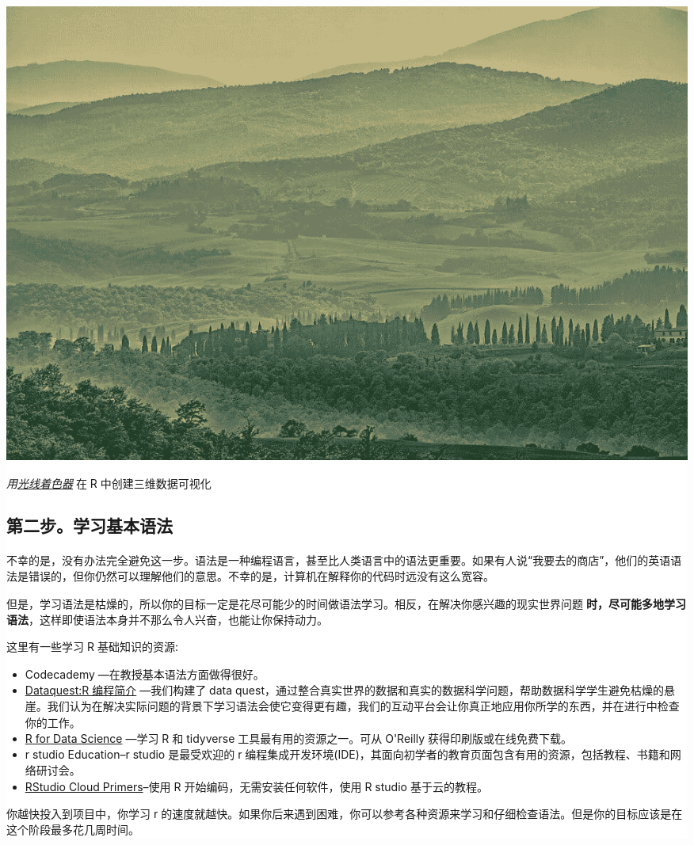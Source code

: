 ![](img/4eb160cce812cd3597c9c61412a033bf.png "smallhobart")

*用[光线着色器](https://www.rayshader.com/)* 在 R 中创建三维数据可视化

## 第二步。学习基本语法

不幸的是，没有办法完全避免这一步。语法是一种编程语言，甚至比人类语言中的语法更重要。如果有人说“我要去的商店”，他们的英语语法是错误的，但你仍然可以理解他们的意思。不幸的是，计算机在解释你的代码时远没有这么宽容。

但是，学习语法是枯燥的，所以你的目标一定是花尽可能少的时间做语法学习。相反，在解决你感兴趣的现实世界问题 **时，尽可能多地学习语法**，这样即使语法本身并不那么令人兴奋，也能让你保持动力。

这里有一些学习 R 基础知识的资源:

*   Codecademy —在教授基本语法方面做得很好。
*   [Dataquest:R 编程简介](https://www.dataquest.io/course/introduction-to-data-analysis-in-r/) —我们构建了 data quest，通过整合真实世界的数据和真实的数据科学问题，帮助数据科学学生避免枯燥的悬崖。我们认为在解决实际问题的背景下学习语法会使它变得更有趣，我们的互动平台会让你真正地应用你所学的东西，并在进行中检查你的工作。
*   [R for Data Science](https://r4ds.had.co.nz/index.html) —学习 R 和 tidyverse 工具最有用的资源之一。可从 O'Reilly 获得印刷版或在线免费下载。
*   r studio Education–r studio 是最受欢迎的 r 编程集成开发环境(IDE)，其面向初学者的教育页面包含有用的资源，包括教程、书籍和网络研讨会。
*   [RStudio Cloud Primers](https://rstudio.cloud/learn/primers)–使用 R 开始编码，无需安装任何软件，使用 R studio 基于云的教程。

你越快投入到项目中，你学习 r 的速度就越快。如果你后来遇到困难，你可以参考各种资源来学习和仔细检查语法。但是你的目标应该是在这个阶段最多花几周时间。
